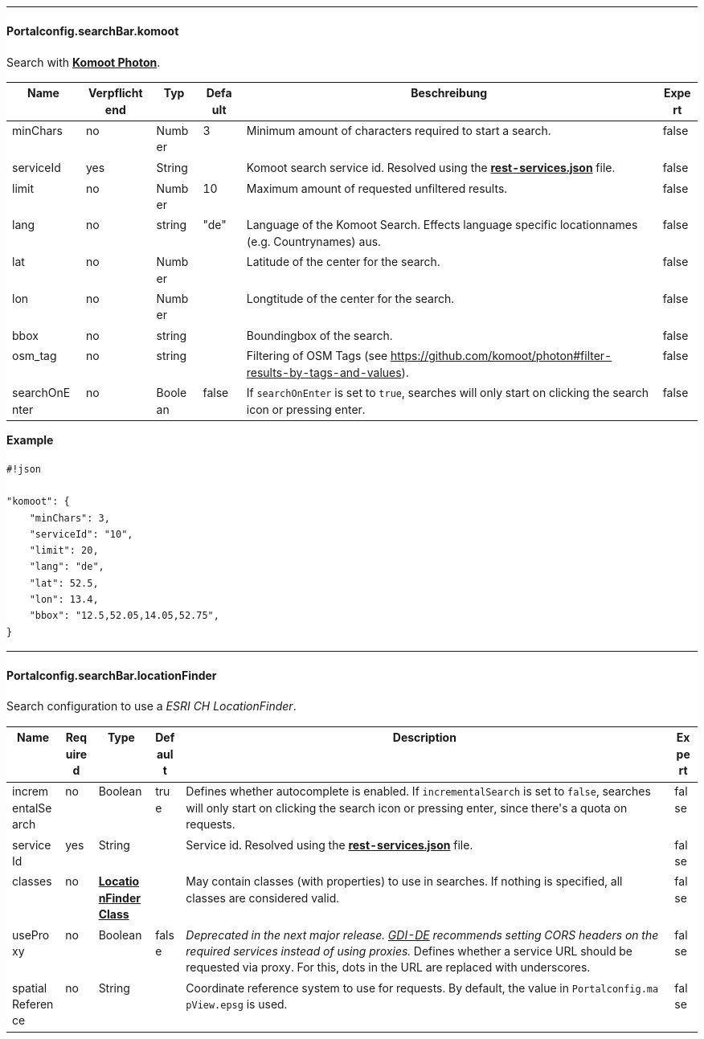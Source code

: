 ***

#### Portalconfig.searchBar.komoot
Search with **[Komoot Photon](https://photon.komoot.io/)**.

| Name          | Verpflichtend | Typ     | Default | Beschreibung                                                                                                 | Expert |
|---------------|---------------|---------|---------|--------------------------------------------------------------------------------------------------------------|--------|
| minChars      | no            | Number  | 3       | Minimum amount of characters required to start a search.                                                     | false  |
| serviceId     | yes           | String  |         | Komoot search service id. Resolved using the **[rest-services.json](rest-services.json.md)** file.           | false  |
| limit         | no            | Number  | 10      | Maximum amount of requested unfiltered results.                                                              | false  |
| lang          | no            | string  | "de"    | Language of the Komoot Search. Effects language specific locationnames (e.g. Countrynames) aus.              | false  |
| lat           | no            | Number  |         | Latitude of the center for the search.                                                                       | false  |
| lon           | no            | Number  |         | Longtitude of the center for the search.                                                                     | false  |
| bbox          | no            | string  |         | Boundingbox of the search.                                                                                   | false  |
| osm_tag       | no            | string  |         | Filtering of OSM Tags (see https://github.com/komoot/photon#filter-results-by-tags-and-values).              | false  |
| searchOnEnter | no            | Boolean | false   | If `searchOnEnter` is set to `true`, searches will only start on clicking the search icon or pressing enter. | false  |

**Example**

```
#!json

"komoot": {
    "minChars": 3,
    "serviceId": "10",
    "limit": 20,
    "lang": "de",
    "lat": 52.5,
    "lon": 13.4,
    "bbox": "12.5,52.05,14.05,52.75",
}
```

***

#### Portalconfig.searchBar.locationFinder

Search configuration to use a *ESRI CH LocationFinder*.

| Name              | Required | Type                                                                                               | Default | Description                                                                                                                                                                                                                                                                          | Expert |
|-------------------|----------|----------------------------------------------------------------------------------------------------|---------|--------------------------------------------------------------------------------------------------------------------------------------------------------------------------------------------------------------------------------------------------------------------------------------|--------|
| incrementalSearch | no       | Boolean                                                                                            | true    | Defines whether autocomplete is enabled. If `incrementalSearch` is set to `false`, searches will only start on clicking the search icon or pressing enter, since there's a quota on requests.                                                                                        | false  |
| serviceId         | yes      | String                                                                                             |         | Service id. Resolved using the **[rest-services.json](rest-services.json.md)** file.                                                                                                                                                                                                 | false  |
| classes           | no       | **[LocationFinderClass](#markdown-header-portalconfigsearchbarlocationfinderLocationFinderClass)** |         | May contain classes (with properties) to use in searches. If nothing is specified, all classes are considered valid.                                                                                                                                                                 | false  |
| useProxy          | no       | Boolean                                                                                            | false   | _Deprecated in the next major release. [GDI-DE](https://www.gdi-de.org/en) recommends setting CORS headers on the required services instead of using proxies._ Defines whether a service URL should be requested via proxy. For this, dots in the URL are replaced with underscores. | false  |
| spatialReference  | no       | String                                                                                             |         | Coordinate reference system to use for requests. By default, the value in `Portalconfig.mapView.epsg` is used.                                                                                                                                                                       | false  |
